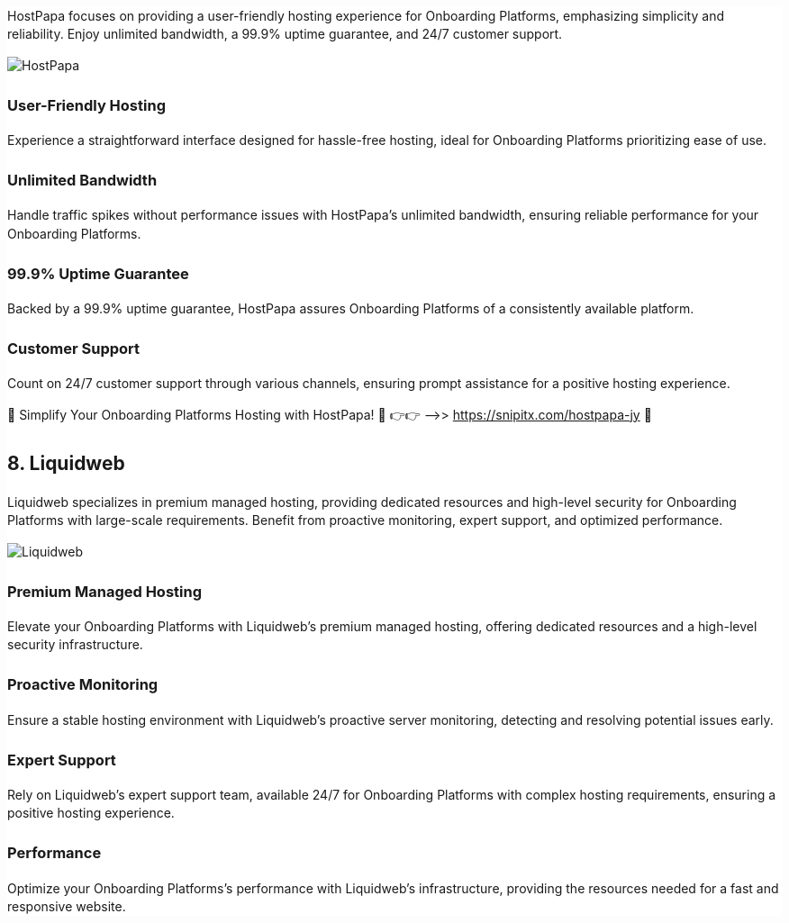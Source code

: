 HostPapa focuses on providing a user-friendly hosting experience for Onboarding Platforms, emphasizing simplicity and reliability. Enjoy unlimited bandwidth, a 99.9% uptime guarantee, and 24/7 customer support.

![HostPapa](https://i.imgur.com/ouDTkvl.jpeg "HostPapa Hosting")

### User-Friendly Hosting
Experience a straightforward interface designed for hassle-free hosting, ideal for Onboarding Platforms prioritizing ease of use.

### Unlimited Bandwidth
Handle traffic spikes without performance issues with HostPapa’s unlimited bandwidth, ensuring reliable performance for your Onboarding Platforms.

### 99.9% Uptime Guarantee
Backed by a 99.9% uptime guarantee, HostPapa assures Onboarding Platforms of a consistently available platform.

### Customer Support
Count on 24/7 customer support through various channels, ensuring prompt assistance for a positive hosting experience.

🌈 Simplify Your Onboarding Platforms Hosting with HostPapa! 🚀
👉👉 -->> https://snipitx.com/hostpapa-jy 🚀

## 8. Liquidweb

Liquidweb specializes in premium managed hosting, providing dedicated resources and high-level security for Onboarding Platforms with large-scale requirements. Benefit from proactive monitoring, expert support, and optimized performance.

![Liquidweb](https://i.imgur.com/4IvT9SC.jpeg "Liquidweb Hosting")

### Premium Managed Hosting
Elevate your Onboarding Platforms with Liquidweb’s premium managed hosting, offering dedicated resources and a high-level security infrastructure.

### Proactive Monitoring
Ensure a stable hosting environment with Liquidweb’s proactive server monitoring, detecting and resolving potential issues early.

### Expert Support
Rely on Liquidweb’s expert support team, available 24/7 for Onboarding Platforms with complex hosting requirements, ensuring a positive hosting experience.

### Performance
Optimize your Onboarding Platforms’s performance with Liquidweb’s infrastructure, providing the resources needed for a fast and responsive website.

